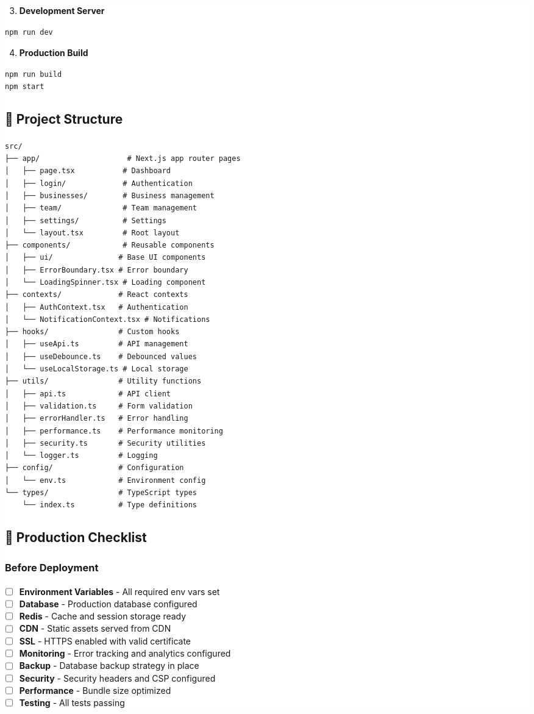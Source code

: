 3. **Development Server**
```bash
npm run dev
```

4. **Production Build**
```bash
npm run build
npm start
```

## 📁 Project Structure

```
src/
├── app/                    # Next.js app router pages
│   ├── page.tsx           # Dashboard
│   ├── login/             # Authentication
│   ├── businesses/        # Business management
│   ├── team/              # Team management
│   ├── settings/          # Settings
│   └── layout.tsx         # Root layout
├── components/            # Reusable components
│   ├── ui/               # Base UI components
│   ├── ErrorBoundary.tsx # Error boundary
│   └── LoadingSpinner.tsx # Loading component
├── contexts/             # React contexts
│   ├── AuthContext.tsx   # Authentication
│   └── NotificationContext.tsx # Notifications
├── hooks/                # Custom hooks
│   ├── useApi.ts         # API management
│   ├── useDebounce.ts    # Debounced values
│   └── useLocalStorage.ts # Local storage
├── utils/                # Utility functions
│   ├── api.ts            # API client
│   ├── validation.ts     # Form validation
│   ├── errorHandler.ts   # Error handling
│   ├── performance.ts    # Performance monitoring
│   ├── security.ts       # Security utilities
│   └── logger.ts         # Logging
├── config/               # Configuration
│   └── env.ts            # Environment config
└── types/                # TypeScript types
    └── index.ts          # Type definitions
```

## 🔧 Production Checklist

### Before Deployment

- [ ] **Environment Variables** - All required env vars set
- [ ] **Database** - Production database configured
- [ ] **Redis** - Cache and session storage ready
- [ ] **CDN** - Static assets served from CDN
- [ ] **SSL** - HTTPS enabled with valid certificate
- [ ] **Monitoring** - Error tracking and analytics configured
- [ ] **Backup** - Database backup strategy in place
- [ ] **Security** - Security headers and CSP configured
- [ ] **Performance** - Bundle size optimized
- [ ] **Testing** - All tests passing
